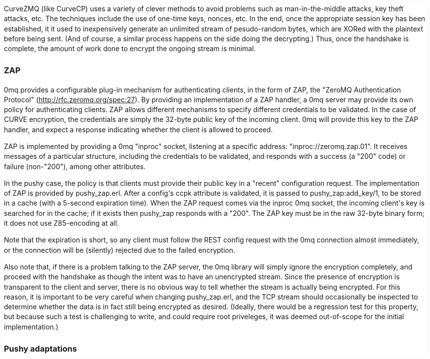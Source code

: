 CurveZMQ (like CurveCP) uses a variety of clever methods to avoid problems
such as man-in-the-middle attacks, key theft attacks, etc.  The techniques
include the use of one-time keys, nonces, etc.  In the end, once the
appropriate session key has been established, it it used to inexpensively
generate an unlimited stream of pesudo-random bytes, which are XORed with the
plaintext before being sent.  (And of course, a similar process happens on the
side doing the decrypting.)  Thus, once the handshake is complete, the amount
of work done to encrypt the ongoing stream is minimal.

### ZAP

0mq provides a configurable plug-in mechanism for authenticating clients, in
the form of ZAP, the "ZeroMQ Authentication Protocol"
(<http://rfc.zeromq.org/spec:27>).  By providing an implementation of a ZAP
handler, a 0mq server may provide its own policy for authenticating clients.
ZAP allows different mechanisms to specify different credentials to be
validated.  In the case of CURVE encryption, the credentials are simply the
32-byte public key of the incoming client.  0mq will provide this key to the
ZAP handler, and expect a response indicating whether the client is allowed to
proceed.

ZAP is implemented by providing a 0mq "inproc" socket, listening at a specific
address: "inproc://zeromq.zap.01".  It receives messages of a particular
structure, including the credentials to be validated, and responds with a
success (a "200" code) or failure (non-"200"), among other attributes.

In the pushy case, the policy is that clients must provide their public key
in a "recent" configuration request.  The implementation of ZAP is provided by
pushy_zap.erl.  After a config's ccpk attribute is validated, it is passed to
pushy_zap:add_key/1, to be stored in a cache (with a 5-second expiration
time).  When the ZAP request comes via the inproc 0mq socket, the incoming
client's key is searched for in the cache; if it exists then pushy_zap
responds with a "200".  The ZAP key must be in the raw 32-byte binary form;
it does not use Z85-encoding at all.

Note that the expiration is short, so any client must follow the REST config
request with the 0mq connection almost immediately, or the connection will be
(silently) rejected due to the failed encryption.

Also note that, if there is a problem talking to the ZAP server, the 0mq
library will simply ignore the encryption completely, and proceed with the
handshake as though the intent was to have an unencrypted stream.  Since the
presence of encryption is transparent to the client and server, there is no
obvious way to tell whether the stream is actually being encrypted.  For this
reason, it is important to be very careful when changing pushy_zap.erl, and
the TCP stream should occasionally be inspected to determine whether the
data is in fact still being encrypted as desired.  (Ideally, there would be
a regression test for this property, but because such a test is challenging to
write, and could require root priveleges, it was deemed out-of-scope for the
initial implementation.)

### Pushy adaptations
